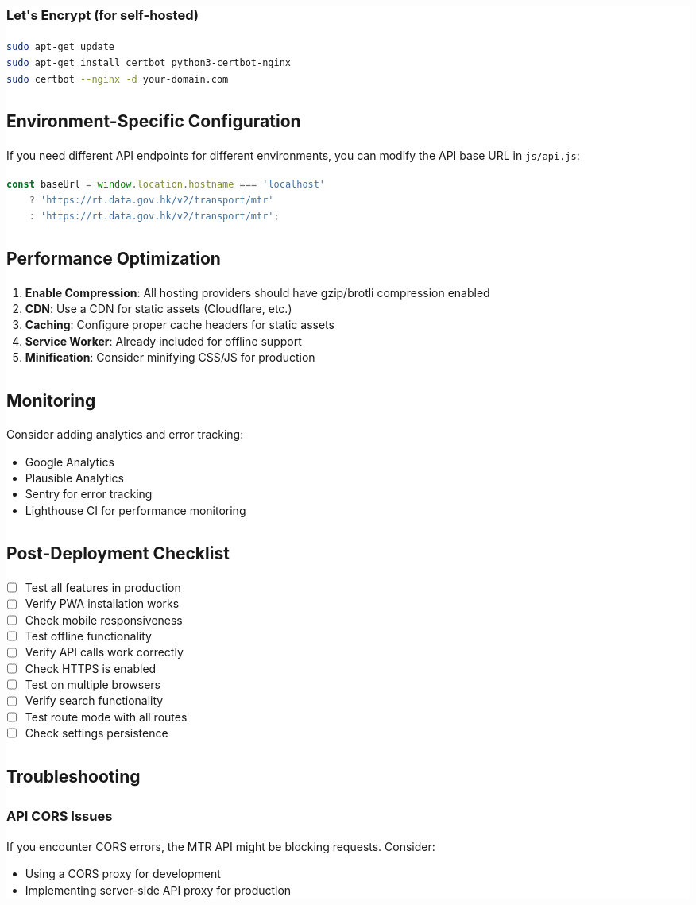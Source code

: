 ### Let's Encrypt (for self-hosted)
```bash
sudo apt-get update
sudo apt-get install certbot python3-certbot-nginx
sudo certbot --nginx -d your-domain.com
```

## Environment-Specific Configuration

If you need different API endpoints for different environments, you can modify the API base URL in `js/api.js`:

```javascript
const baseUrl = window.location.hostname === 'localhost' 
    ? 'https://rt.data.gov.hk/v2/transport/mtr'
    : 'https://rt.data.gov.hk/v2/transport/mtr';
```

## Performance Optimization

1. **Enable Compression**: All hosting providers should have gzip/brotli compression enabled
2. **CDN**: Use a CDN for static assets (Cloudflare, etc.)
3. **Caching**: Configure proper cache headers for static assets
4. **Service Worker**: Already included for offline support
5. **Minification**: Consider minifying CSS/JS for production

## Monitoring

Consider adding analytics and error tracking:

- Google Analytics
- Plausible Analytics
- Sentry for error tracking
- Lighthouse CI for performance monitoring

## Post-Deployment Checklist

- [ ] Test all features in production
- [ ] Verify PWA installation works
- [ ] Check mobile responsiveness
- [ ] Test offline functionality
- [ ] Verify API calls work correctly
- [ ] Check HTTPS is enabled
- [ ] Test on multiple browsers
- [ ] Verify search functionality
- [ ] Test route mode with all routes
- [ ] Check settings persistence

## Troubleshooting

### API CORS Issues
If you encounter CORS errors, the MTR API might be blocking requests. Consider:
- Using a CORS proxy for development
- Implementing server-side API proxy for production
